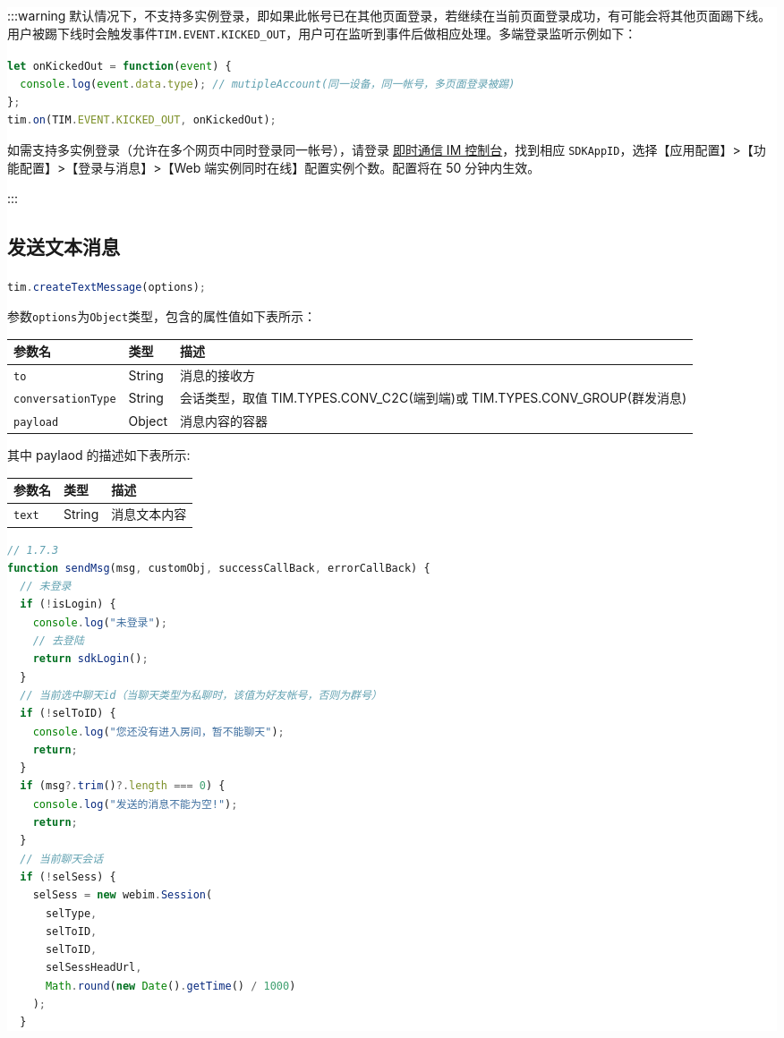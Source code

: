 :::warning
默认情况下，不支持多实例登录，即如果此帐号已在其他页面登录，若继续在当前页面登录成功，有可能会将其他页面踢下线。用户被踢下线时会触发事件`TIM.EVENT.KICKED_OUT`，用户可在监听到事件后做相应处理。多端登录监听示例如下：

```js
let onKickedOut = function(event) {
  console.log(event.data.type); // mutipleAccount(同一设备，同一帐号，多页面登录被踢)
};
tim.on(TIM.EVENT.KICKED_OUT, onKickedOut);
```

如需支持多实例登录（允许在多个网页中同时登录同一帐号），请登录 [即时通信 IM 控制台](https://cloud.tencent.com/login?s_url=https%3A%2F%2Fconsole.cloud.tencent.com%2Fim)，找到相应 `SDKAppID`，选择【应用配置】>【功能配置】>【登录与消息】>【Web 端实例同时在线】配置实例个数。配置将在 50 分钟内生效。

:::

## 发送文本消息

```js
tim.createTextMessage(options);
```

参数`options`为`Object`类型，包含的属性值如下表所示：

| 参数名             | 类型   | 描述                                                                       |
| :----------------- | :----- | :------------------------------------------------------------------------- |
| `to`               | String | 消息的接收方                                                               |
| `conversationType` | String | 会话类型，取值 TIM.TYPES.CONV_C2C(端到端)或 TIM.TYPES.CONV_GROUP(群发消息) |
| `payload`          | Object | 消息内容的容器                                                             |

其中 paylaod 的描述如下表所示:

| 参数名 | 类型   | 描述         |
| :----- | :----- | :----------- |
| `text` | String | 消息文本内容 |

```js
// 1.7.3
function sendMsg(msg, customObj, successCallBack, errorCallBack) {
  // 未登录
  if (!isLogin) {
    console.log("未登录");
    // 去登陆
    return sdkLogin();
  }
  // 当前选中聊天id（当聊天类型为私聊时，该值为好友帐号，否则为群号）
  if (!selToID) {
    console.log("您还没有进入房间，暂不能聊天");
    return;
  }
  if (msg?.trim()?.length === 0) {
    console.log("发送的消息不能为空!");
    return;
  }
  // 当前聊天会话
  if (!selSess) {
    selSess = new webim.Session(
      selType,
      selToID,
      selToID,
      selSessHeadUrl,
      Math.round(new Date().getTime() / 1000)
    );
  }
```